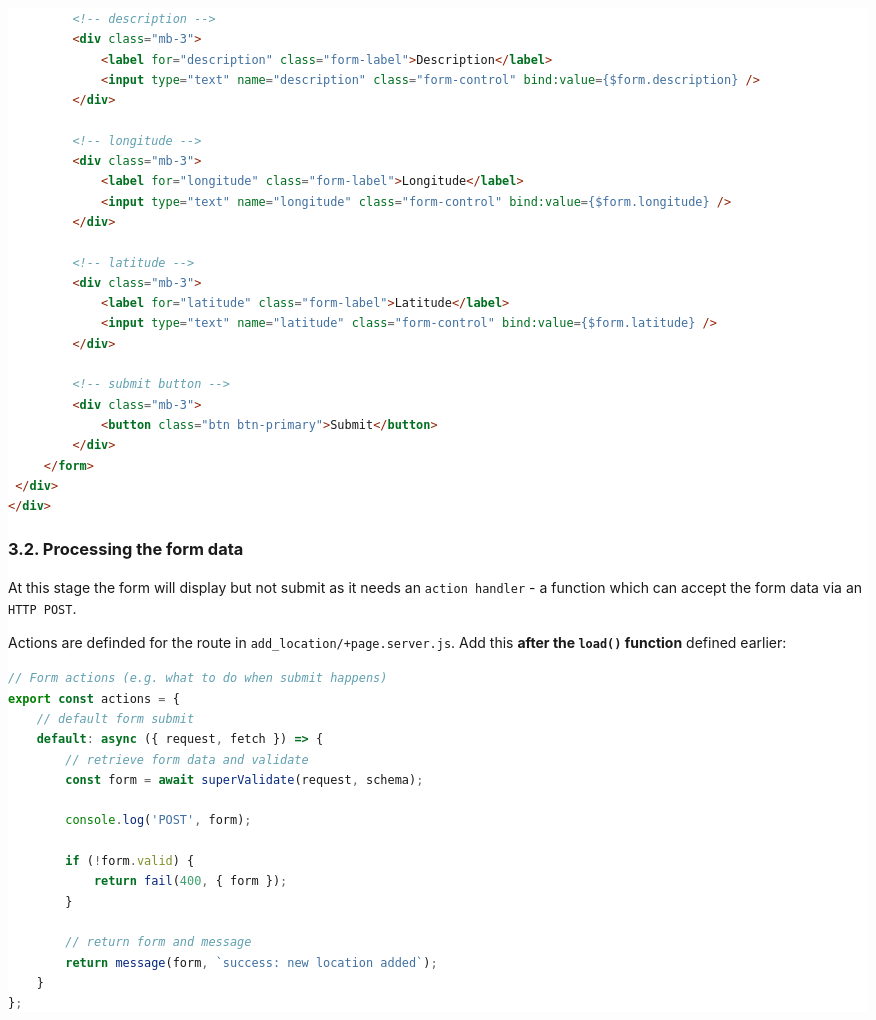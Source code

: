    ```html
   			<!-- description -->
   			<div class="mb-3">
   				<label for="description" class="form-label">Description</label>
   				<input type="text" name="description" class="form-control" bind:value={$form.description} />
   			</div>
   
   			<!-- longitude -->
   			<div class="mb-3">
   				<label for="longitude" class="form-label">Longitude</label>
   				<input type="text" name="longitude" class="form-control" bind:value={$form.longitude} />
   			</div>
   
   			<!-- latitude -->
   			<div class="mb-3">
   				<label for="latitude" class="form-label">Latitude</label>
   				<input type="text" name="latitude" class="form-control" bind:value={$form.latitude} />
   			</div>
   
   			<!-- submit button -->
   			<div class="mb-3">
   				<button class="btn btn-primary">Submit</button>
   			</div>
   		</form>
   	</div>
   </div>
   ```

### 3.2. Processing the form data

At this stage the form will display but not submit as it needs an `action handler` - a function which can accept the form data via an `HTTP POST`.

Actions are definded for the route in `add_location/+page.server.js`. Add this **after the `load()` function** defined earlier:

```javascript
// Form actions (e.g. what to do when submit happens)
export const actions = {
    // default form submit
    default: async ({ request, fetch }) => {
        // retrieve form data and validate
        const form = await superValidate(request, schema);
        
      	console.log('POST', form);

        if (!form.valid) {
            return fail(400, { form });
        }

        // return form and message
        return message(form, `success: new location added`);
    }
};
```
